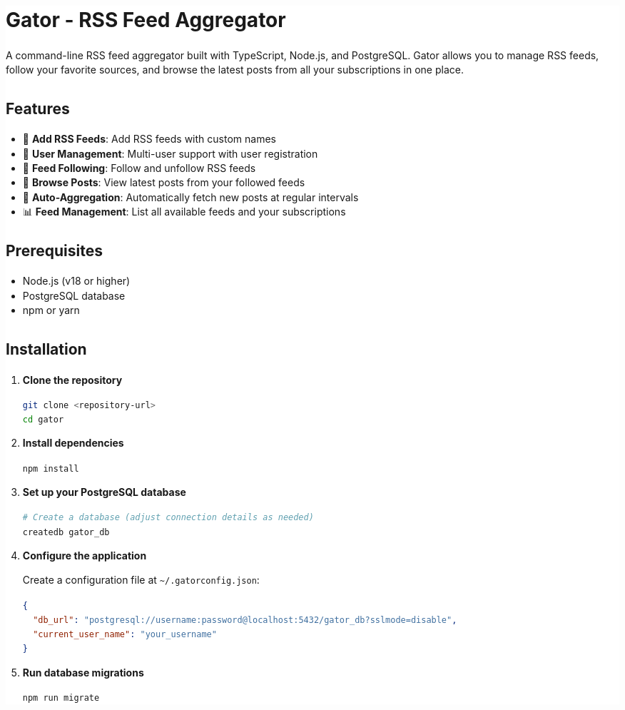 # Gator - RSS Feed Aggregator

A command-line RSS feed aggregator built with TypeScript, Node.js, and PostgreSQL. Gator allows you to manage RSS feeds, follow your favorite sources, and browse the latest posts from all your subscriptions in one place.

## Features

- 🔗 **Add RSS Feeds**: Add RSS feeds with custom names
- 👥 **User Management**: Multi-user support with user registration
- 📰 **Feed Following**: Follow and unfollow RSS feeds
- 📖 **Browse Posts**: View latest posts from your followed feeds
- 🔄 **Auto-Aggregation**: Automatically fetch new posts at regular intervals
- 📊 **Feed Management**: List all available feeds and your subscriptions

## Prerequisites

- Node.js (v18 or higher)
- PostgreSQL database
- npm or yarn

## Installation

1. **Clone the repository**
   ```bash
   git clone <repository-url>
   cd gator
   ```

2. **Install dependencies**
   ```bash
   npm install
   ```

3. **Set up your PostgreSQL database**
   ```bash
   # Create a database (adjust connection details as needed)
   createdb gator_db
   ```

4. **Configure the application**
   
   Create a configuration file at `~/.gatorconfig.json`:
   ```json
   {
     "db_url": "postgresql://username:password@localhost:5432/gator_db?sslmode=disable",
     "current_user_name": "your_username"
   }
   ```

5. **Run database migrations**
   ```bash
   npm run migrate
   ```
